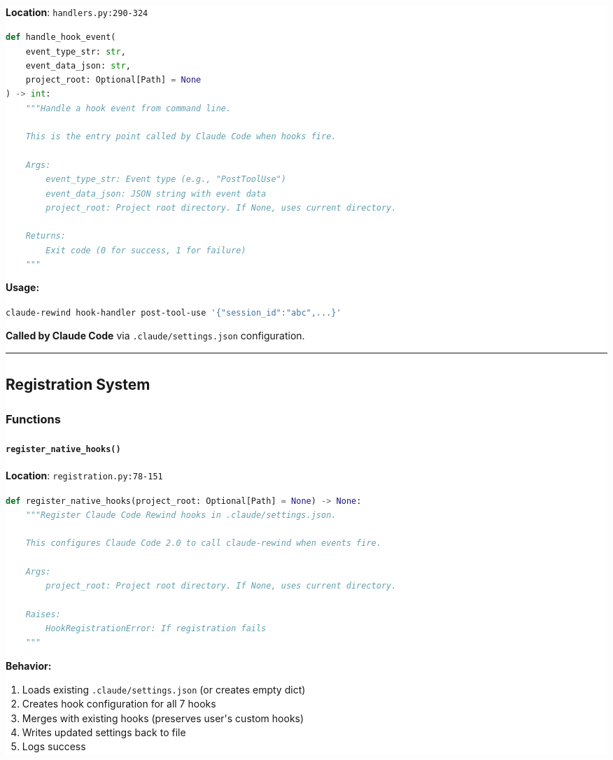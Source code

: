 **Location**: `handlers.py:290-324`

```python
def handle_hook_event(
    event_type_str: str,
    event_data_json: str,
    project_root: Optional[Path] = None
) -> int:
    """Handle a hook event from command line.

    This is the entry point called by Claude Code when hooks fire.

    Args:
        event_type_str: Event type (e.g., "PostToolUse")
        event_data_json: JSON string with event data
        project_root: Project root directory. If None, uses current directory.

    Returns:
        Exit code (0 for success, 1 for failure)
    """
```

**Usage:**
```bash
claude-rewind hook-handler post-tool-use '{"session_id":"abc",...}'
```

**Called by Claude Code** via `.claude/settings.json` configuration.

---

## Registration System

### Functions

#### `register_native_hooks()`

**Location**: `registration.py:78-151`

```python
def register_native_hooks(project_root: Optional[Path] = None) -> None:
    """Register Claude Code Rewind hooks in .claude/settings.json.

    This configures Claude Code 2.0 to call claude-rewind when events fire.

    Args:
        project_root: Project root directory. If None, uses current directory.

    Raises:
        HookRegistrationError: If registration fails
    """
```

**Behavior:**
1. Loads existing `.claude/settings.json` (or creates empty dict)
2. Creates hook configuration for all 7 hooks
3. Merges with existing hooks (preserves user's custom hooks)
4. Writes updated settings back to file
5. Logs success
